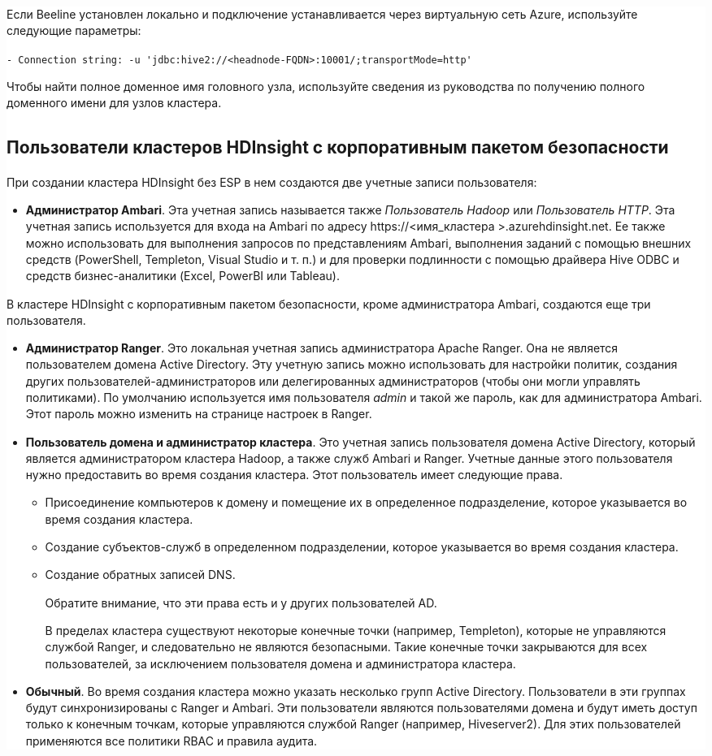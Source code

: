 Если Beeline установлен локально и подключение устанавливается через виртуальную сеть Azure, используйте следующие параметры: 

```
- Connection string: -u 'jdbc:hive2://<headnode-FQDN>:10001/;transportMode=http'
```

Чтобы найти полное доменное имя головного узла, используйте сведения из руководства по получению полного доменного имени для узлов кластера.














## <a name="users-of-hdinsight-clusters-with-esp"></a>Пользователи кластеров HDInsight с корпоративным пакетом безопасности
При создании кластера HDInsight без ESP в нем создаются две учетные записи пользователя:

* **Администратор Ambari**. Эта учетная запись называется также *Пользователь Hadoop* или *Пользователь HTTP*. Эта учетная запись используется для входа на Ambari по адресу https://&lt;имя_кластера >.azurehdinsight.net. Ее также можно использовать для выполнения запросов по представлениям Ambari, выполнения заданий с помощью внешних средств (PowerShell, Templeton, Visual Studio и т. п.) и для проверки подлинности с помощью драйвера Hive ODBC и средств бизнес-аналитики (Excel, PowerBI или Tableau).

В кластере HDInsight с корпоративным пакетом безопасности, кроме администратора Ambari, создаются еще три пользователя.

* **Администратор Ranger**.  Это локальная учетная запись администратора Apache Ranger. Она не является пользователем домена Active Directory. Эту учетную запись можно использовать для настройки политик, создания других пользователей-администраторов или делегированных администраторов (чтобы они могли управлять политиками). По умолчанию используется имя пользователя *admin* и такой же пароль, как для администратора Ambari. Этот пароль можно изменить на странице настроек в Ranger.
* **Пользователь домена и администратор кластера**. Это учетная запись пользователя домена Active Directory, который является администратором кластера Hadoop, а также служб Ambari и Ranger. Учетные данные этого пользователя нужно предоставить во время создания кластера. Этот пользователь имеет следующие права.

  * Присоединение компьютеров к домену и помещение их в определенное подразделение, которое указывается во время создания кластера.
  * Создание субъектов-служб в определенном подразделении, которое указывается во время создания кластера.
  * Создание обратных записей DNS.

    Обратите внимание, что эти права есть и у других пользователей AD.

    В пределах кластера существуют некоторые конечные точки (например, Templeton), которые не управляются службой Ranger, и следовательно не являются безопасными. Такие конечные точки закрываются для всех пользователей, за исключением пользователя домена и администратора кластера.
* **Обычный**. Во время создания кластера можно указать несколько групп Active Directory. Пользователи в эти группах будут синхронизированы с Ranger и Ambari. Эти пользователи являются пользователями домена и будут иметь доступ только к конечным точкам, которые управляются службой Ranger (например, Hiveserver2). Для этих пользователей применяются все политики RBAC и правила аудита.
